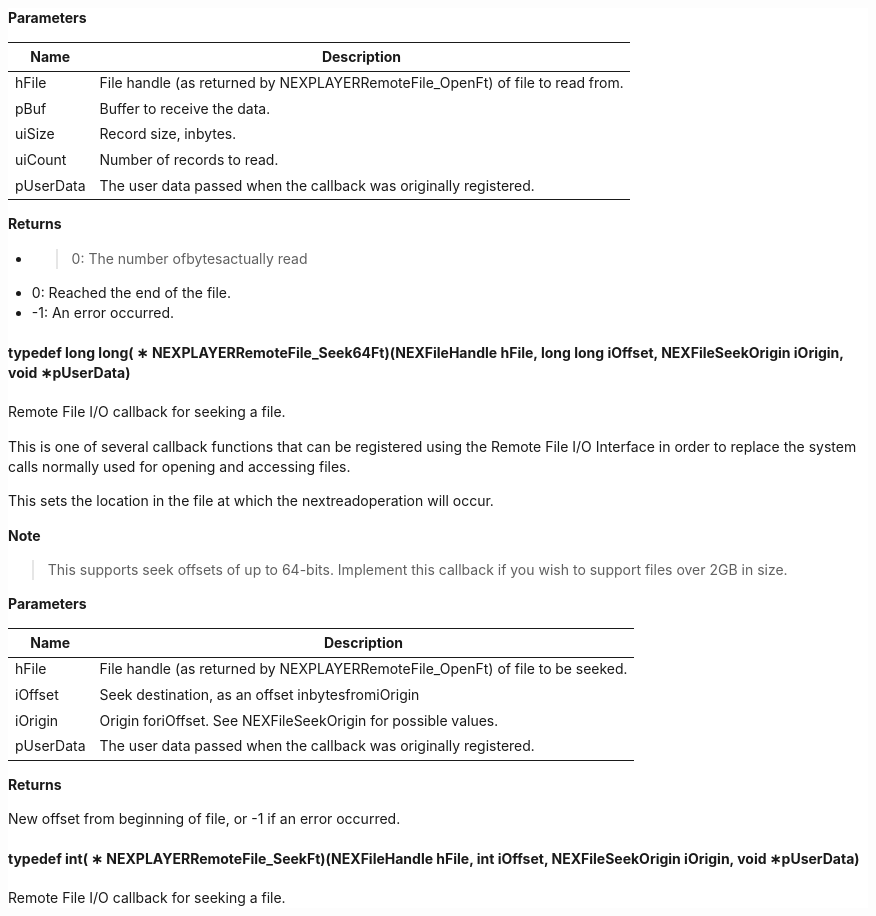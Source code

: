 **Parameters**

| Name  | Description  | 
|---|---|
| hFile| File handle (as returned by NEXPLAYERRemoteFile_OpenFt) of file to read from.|
| pBuf| Buffer to receive the data.|
| uiSize| Record size, inbytes.|
| uiCount| Number of records to read.|
| pUserData| The user data passed when the callback was originally registered.|

**Returns**

- >0: The number ofbytesactually read
- 0: Reached the end of the file.
- -1: An error occurred.

#### typedef long long( ∗ NEXPLAYERRemoteFile_Seek64Ft)(NEXFileHandle hFile, long long iOffset, NEXFileSeekOrigin iOrigin, void ∗pUserData)

Remote File I/O callback for seeking a file.

This is one of several callback functions that can be registered using the Remote File I/O Interface in order to replace
the system calls normally used for opening and accessing files.

This sets the location in the file at which the nextreadoperation will occur.

**Note**

> This supports seek offsets of up to 64-bits. Implement this callback if you wish to support files over 2GB in size.

**Parameters**

| Name  | Description  | 
|---|---|
|hFile| File handle (as returned by NEXPLAYERRemoteFile_OpenFt) of file to be seeked.|
|iOffset| Seek destination, as an offset inbytesfromiOrigin|
|iOrigin| Origin foriOffset. See NEXFileSeekOrigin for possible values.|
|pUserData| The user data passed when the callback was originally registered.|

**Returns**

New offset from beginning of file, or -1 if an error occurred.

#### typedef int( ∗ NEXPLAYERRemoteFile_SeekFt)(NEXFileHandle hFile, int iOffset, NEXFileSeekOrigin iOrigin, void ∗pUserData)

Remote File I/O callback for seeking a file.

